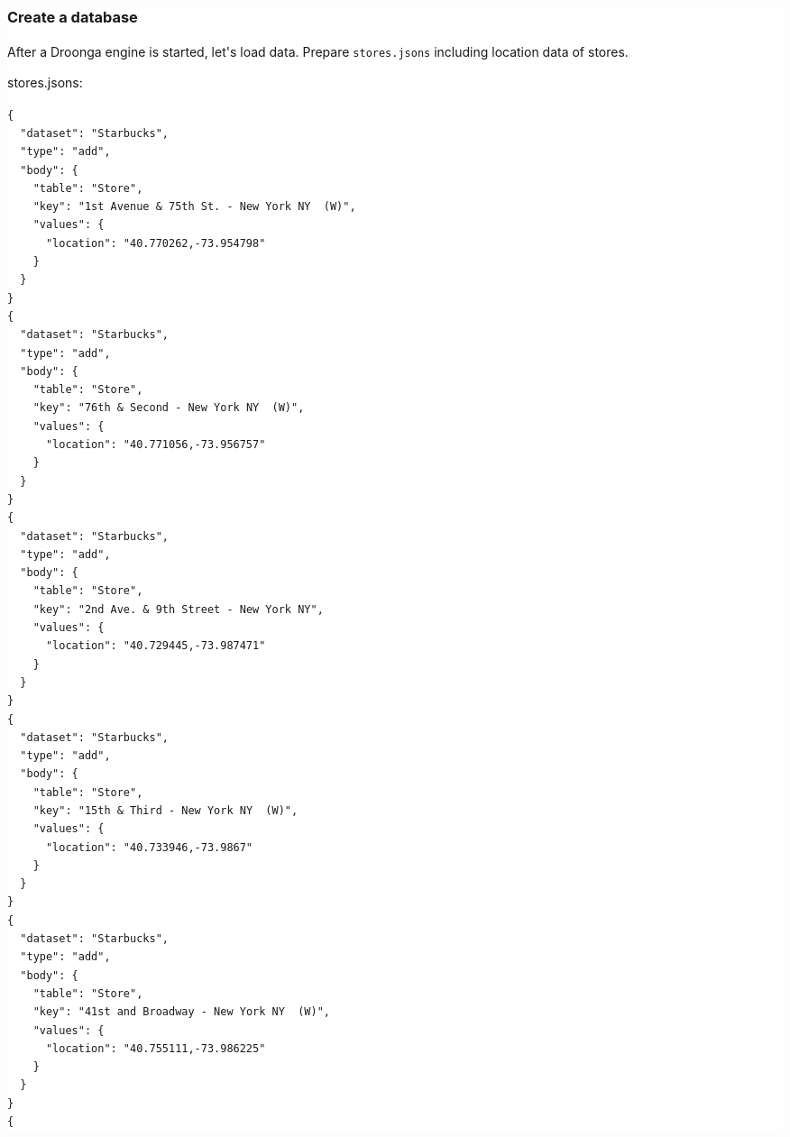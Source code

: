 ### Create a database

After a Droonga engine is started, let's load data.
Prepare `stores.jsons` including location data of stores.

stores.jsons:

~~~
{
  "dataset": "Starbucks",
  "type": "add",
  "body": {
    "table": "Store",
    "key": "1st Avenue & 75th St. - New York NY  (W)",
    "values": {
      "location": "40.770262,-73.954798"
    }
  }
}
{
  "dataset": "Starbucks",
  "type": "add",
  "body": {
    "table": "Store",
    "key": "76th & Second - New York NY  (W)",
    "values": {
      "location": "40.771056,-73.956757"
    }
  }
}
{
  "dataset": "Starbucks",
  "type": "add",
  "body": {
    "table": "Store",
    "key": "2nd Ave. & 9th Street - New York NY",
    "values": {
      "location": "40.729445,-73.987471"
    }
  }
}
{
  "dataset": "Starbucks",
  "type": "add",
  "body": {
    "table": "Store",
    "key": "15th & Third - New York NY  (W)",
    "values": {
      "location": "40.733946,-73.9867"
    }
  }
}
{
  "dataset": "Starbucks",
  "type": "add",
  "body": {
    "table": "Store",
    "key": "41st and Broadway - New York NY  (W)",
    "values": {
      "location": "40.755111,-73.986225"
    }
  }
}
{
~~~